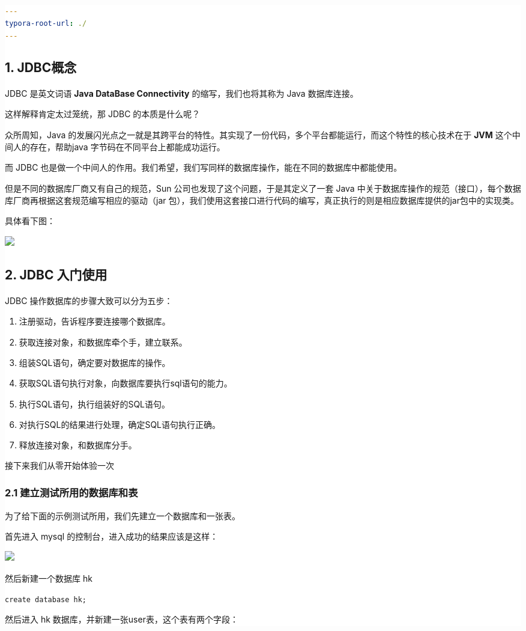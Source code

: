 ```yaml
---
typora-root-url: ./
---
```


## 1. JDBC概念

JDBC 是英文词语 **Java DataBase Connectivity** 的缩写，我们也将其称为 Java 数据库连接。

这样解释肯定太过笼统，那 JDBC 的本质是什么呢？

众所周知，Java 的发展闪光点之一就是其跨平台的特性。其实现了一份代码，多个平台都能运行，而这个特性的核心技术在于 **JVM** 这个中间人的存在，帮助java 字节码在不同平台上都能成功运行。

而 JDBC 也是做一个中间人的作用。我们希望，我们写同样的数据库操作，能在不同的数据库中都能使用。

但是不同的数据库厂商又有自己的规范，Sun 公司也发现了这个问题，于是其定义了一套 Java 中关于数据库操作的规范（接口），每个数据库厂商再根据这套规范编写相应的驱动（jar 包），我们使用这套接口进行代码的编写，真正执行的则是相应数据库提供的jar包中的实现类。

具体看下图：

![](/JDBCSimple/01.png)

## 2. JDBC 入门使用

JDBC 操作数据库的步骤大致可以分为五步：

1. 注册驱动，告诉程序要连接哪个数据库。

2. 获取连接对象，和数据库牵个手，建立联系。

3. 组装SQL语句，确定要对数据库的操作。

4. 获取SQL语句执行对象，向数据库要执行sql语句的能力。

5. 执行SQL语句，执行组装好的SQL语句。 
6. 对执行SQL的结果进行处理，确定SQL语句执行正确。

7. 释放连接对象，和数据库分手。

接下来我们从零开始体验一次

### 2.1 建立测试所用的数据库和表

为了给下面的示例测试所用，我们先建立一个数据库和一张表。

首先进入 mysql 的控制台，进入成功的结果应该是这样：

![](/JDBCSimple/02.png)

然后新建一个数据库 hk

```mysql
create database hk;
```

然后进入 hk 数据库，并新建一张user表，这个表有两个字段：

